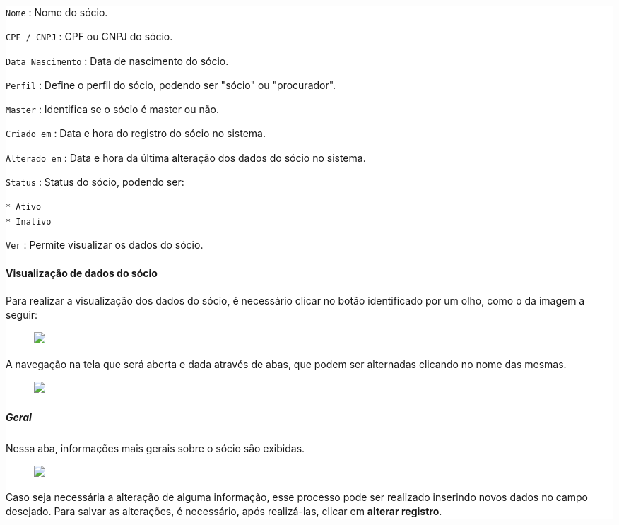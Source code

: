 `Nome`
: Nome do sócio.

`CPF / CNPJ`
: CPF ou CNPJ do sócio.

`Data Nascimento`
: Data de nascimento do sócio.

`Perfil`
: Define o perfil do sócio, podendo ser "sócio" ou "procurador".

`Master`
: Identifica se o sócio é master ou não.

`Criado em`
: Data e hora do registro do sócio no sistema.

`Alterado em`
: Data e hora da última alteração dos dados do sócio no sistema.

`Status`
: Status do sócio, podendo ser:

    * Ativo
    * Inativo

`Ver`
: Permite visualizar os dados do sócio.

#### Visualização de dados do sócio

Para realizar a visualização dos dados do sócio, é necessário clicar no botão identificado por um olho, como o da imagem a seguir:

<figure class="images">
    <img src="../../../../../assets/prints-operacional/implantacao-empresas/gerenciamento/socios/visualizando/botao.jpg" />
</figure>

A navegação na tela que será aberta e dada através de abas, que podem ser alternadas clicando no nome das mesmas.

<figure class="images">
    <img src="../../../../../assets/prints-operacional/implantacao-empresas/gerenciamento/socios/visualizando/abas.jpg" />
</figure>

##### Geral

Nessa aba, informações mais gerais sobre o sócio são exibidas.

<figure class="images">
    <img src="../../../../../assets/prints-operacional/implantacao-empresas/gerenciamento/socios/visualizando/geral.jpg" />
</figure>

Caso seja necessária a alteração de alguma informação, esse processo pode ser realizado inserindo novos dados no campo desejado. Para salvar as alterações, é necessário, após realizá-las, clicar em **alterar registro**.
